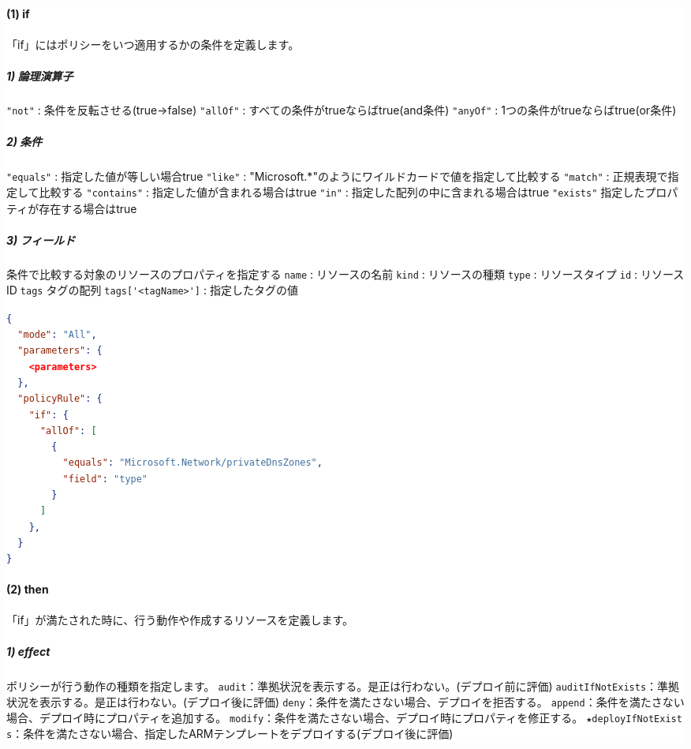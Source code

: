 #### (1) if
「if」にはポリシーをいつ適用するかの条件を定義します。

##### 1) 論理演算子
`"not"` : 条件を反転させる(true→false)
`"allOf"` : すべての条件がtrueならばtrue(and条件)
`"anyOf"` : 1つの条件がtrueならばtrue(or条件) 

##### 2) 条件
`"equals"` : 指定した値が等しい場合true
`"like"` : "Microsoft.*"のようにワイルドカードで値を指定して比較する
`"match"` : 正規表現で指定して比較する
`"contains"` : 指定した値が含まれる場合はtrue
`"in"` : 指定した配列の中に含まれる場合はtrue
`"exists"` 指定したプロパティが存在する場合はtrue

##### 3) フィールド
条件で比較する対象のリソースのプロパティを指定する
`name` : リソースの名前
`kind` : リソースの種類
`type` : リソースタイプ
`id` : リソースID
`tags` タグの配列
`tags['<tagName>']` : 指定したタグの値


```json
{
  "mode": "All",
  "parameters": {
    <parameters>
  },
  "policyRule": {
    "if": {
      "allOf": [
        {
          "equals": "Microsoft.Network/privateDnsZones",
          "field": "type"
        }
      ]
    },
  }
}
```

#### (2) then
「if」が満たされた時に、行う動作や作成するリソースを定義します。

##### 1) effect
ポリシーが行う動作の種類を指定します。
`audit`：準拠状況を表示する。是正は行わない。(デプロイ前に評価)
`auditIfNotExists`：準拠状況を表示する。是正は行わない。(デプロイ後に評価)
`deny`：条件を満たさない場合、デプロイを拒否する。
`append`：条件を満たさない場合、デプロイ時にプロパティを追加する。
`modify`：条件を満たさない場合、デプロイ時にプロパティを修正する。
`★deployIfNotExists`：条件を満たさない場合、指定したARMテンプレートをデプロイする(デプロイ後に評価)

